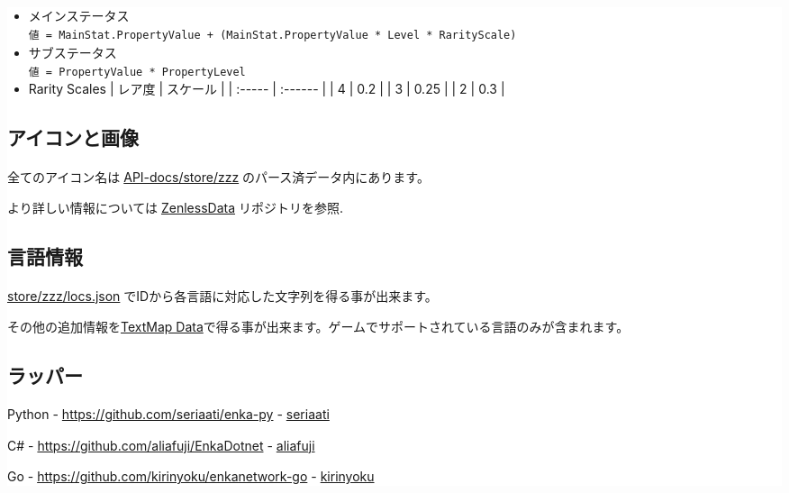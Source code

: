 - メインステータス  
`値 = MainStat.PropertyValue + (MainStat.PropertyValue * Level * RarityScale)`
- サブステータス  
`値 = PropertyValue * PropertyLevel`
- Rarity Scales
| レア度 | スケール |
| :----- | :------ |
| 4 | 0.2 |
| 3 | 0.25 |
| 2 | 0.3 |

## アイコンと画像

全てのアイコン名は [API-docs/store/zzz](https://github.com/EnkaNetwork/API-docs/tree/master/store/zzz) のパース済データ内にあります。

より詳しい情報については [ZenlessData](https://git.mero.moe/dimbreath/ZenlessData/src/branch/master/) リポジトリを参照.

## 言語情報

[store/zzz/locs.json](https://raw.githubusercontent.com/EnkaNetwork/API-docs/refs/heads/master/store/zzz/locs.json) でIDから各言語に対応した文字列を得る事が出来ます。

その他の追加情報を[TextMap Data](https://git.mero.moe/dimbreath/ZenlessData/src/branch/master/TextMap)で得る事が出来ます。ゲームでサポートされている言語のみが含まれます。

## ラッパー

Python - https://github.com/seriaati/enka-py - [seriaati](https://github.com/seriaati)

C# - https://github.com/aliafuji/EnkaDotnet - [aliafuji](https://github.com/aliafuji)

Go - https://github.com/kirinyoku/enkanetwork-go - [kirinyoku](https://github.com/kirinyoku)
